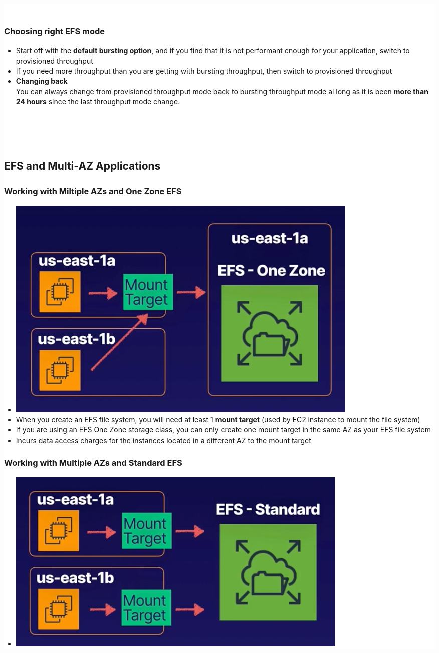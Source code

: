 <br>

### Choosing right EFS mode
- Start off with the **default bursting option**, and if you find that it is not performant enough for your application, switch to provisioned throughput
- If you need more throughput than you are getting with bursting throughput, then switch to provisioned throughput
- **Changing back**<br>You can always change from provisioned throughput mode back to bursting throughput mode al long as it is been **more than 24 hours** since the last throughput mode change.

<br><br><br>

## EFS and Multi-AZ Applications
### Working with Miltiple AZs and One Zone EFS
- ![](img/4.3.EFS-OneZone.png)
- When you create an EFS file system, you will need at least 1 **mount target** (used by EC2 instance to mount the file system)
- If you are using an EFS One Zone storage class, you can only create one mount target in the same AZ as your EFS file system
- Incurs data access charges for the instances located in a different AZ to the mount target

### Working with Multiple AZs and Standard EFS
- ![](img/4.3.EFS-Standard.png)